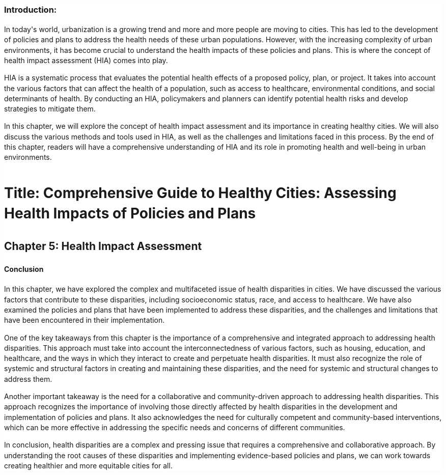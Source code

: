 ### Introduction:

In today's world, urbanization is a growing trend and more and more people are moving to cities. This has led to the development of policies and plans to address the health needs of these urban populations. However, with the increasing complexity of urban environments, it has become crucial to understand the health impacts of these policies and plans. This is where the concept of health impact assessment (HIA) comes into play.

HIA is a systematic process that evaluates the potential health effects of a proposed policy, plan, or project. It takes into account the various factors that can affect the health of a population, such as access to healthcare, environmental conditions, and social determinants of health. By conducting an HIA, policymakers and planners can identify potential health risks and develop strategies to mitigate them.

In this chapter, we will explore the concept of health impact assessment and its importance in creating healthy cities. We will also discuss the various methods and tools used in HIA, as well as the challenges and limitations faced in this process. By the end of this chapter, readers will have a comprehensive understanding of HIA and its role in promoting health and well-being in urban environments.


# Title: Comprehensive Guide to Healthy Cities: Assessing Health Impacts of Policies and Plans

## Chapter 5: Health Impact Assessment




#### Conclusion

In this chapter, we have explored the complex and multifaceted issue of health disparities in cities. We have discussed the various factors that contribute to these disparities, including socioeconomic status, race, and access to healthcare. We have also examined the policies and plans that have been implemented to address these disparities, and the challenges and limitations that have been encountered in their implementation.

One of the key takeaways from this chapter is the importance of a comprehensive and integrated approach to addressing health disparities. This approach must take into account the interconnectedness of various factors, such as housing, education, and healthcare, and the ways in which they interact to create and perpetuate health disparities. It must also recognize the role of systemic and structural factors in creating and maintaining these disparities, and the need for systemic and structural changes to address them.

Another important takeaway is the need for a collaborative and community-driven approach to addressing health disparities. This approach recognizes the importance of involving those directly affected by health disparities in the development and implementation of policies and plans. It also acknowledges the need for culturally competent and community-based interventions, which can be more effective in addressing the specific needs and concerns of different communities.

In conclusion, health disparities are a complex and pressing issue that requires a comprehensive and collaborative approach. By understanding the root causes of these disparities and implementing evidence-based policies and plans, we can work towards creating healthier and more equitable cities for all.
